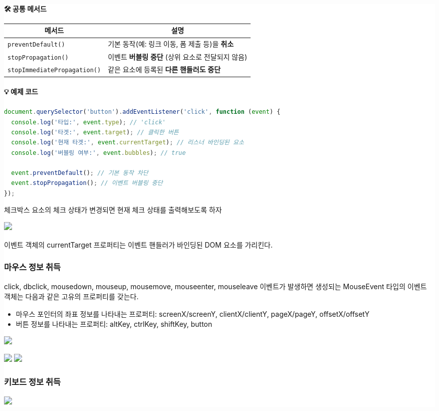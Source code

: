 #### 🛠️ 공통 메서드

| 메서드                       | 설명                                               |
| ---------------------------- | -------------------------------------------------- |
| `preventDefault()`           | 기본 동작(예: 링크 이동, 폼 제출 등)을 **취소**    |
| `stopPropagation()`          | 이벤트 **버블링 중단** (상위 요소로 전달되지 않음) |
| `stopImmediatePropagation()` | 같은 요소에 등록된 **다른 핸들러도 중단**          |

#### 💡 예제 코드

```js
document.querySelector('button').addEventListener('click', function (event) {
  console.log('타입:', event.type); // 'click'
  console.log('타겟:', event.target); // 클릭한 버튼
  console.log('현재 타겟:', event.currentTarget); // 리스너 바인딩된 요소
  console.log('버블링 여부:', event.bubbles); // true

  event.preventDefault(); // 기본 동작 차단
  event.stopPropagation(); // 이벤트 버블링 중단
});
```

체크박스 요소의 체크 상태가 변경되면 현재 체크 상태를 출력해보도록 하자

![](https://velog.velcdn.com/images/pmj9498/post/ba15b769-acfd-4610-8a75-7e03976e7f41/image.png)

이벤트 객체의 currentTarget 프로퍼티는 이벤트 핸들러가 바인딩된 DOM 요소를 가리킨다.

### 마우스 정보 취득

click, dbclick, mousedown, mouseup, mousemove, mouseenter, mouseleave 이벤트가 발생하면 생성되는 MouseEvent 타입의 이벤트 객체는 다음과 같은 고유의 프로퍼티를 갖는다.

- 마우스 포인터의 좌표 정보를 나타내는 프로퍼티: screenX/screenY, clientX/clientY, pageX/pageY, offsetX/offsetY
- 버튼 정보를 나타내는 프로퍼티: altKey, ctrlKey, shiftKey, button

![](https://velog.velcdn.com/images/pmj9498/post/ef6ba2e3-4765-49b2-8780-0a4f5fbe1052/image.png)

![](https://velog.velcdn.com/images/pmj9498/post/f3e07c6b-d17f-4bdb-a36d-bce97e445fba/image.png)
![](https://velog.velcdn.com/images/pmj9498/post/2301d57f-82f6-48d6-8f40-aac997501c4e/image.png)

### 키보드 정보 취득

![](https://velog.velcdn.com/images/pmj9498/post/44a92835-c3fd-4c90-bcc9-832721a993ef/image.png)
